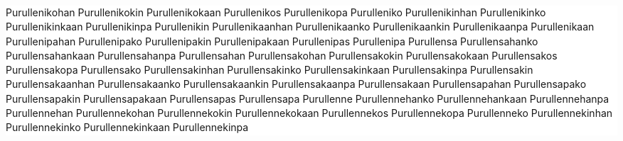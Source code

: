 Purullenikohan
Purullenikokin
Purullenikokaan
Purullenikos
Purullenikopa
Purulleniko
Purullenikinhan
Purullenikinko
Purullenikinkaan
Purullenikinpa
Purullenikin
Purullenikaanhan
Purullenikaanko
Purullenikaankin
Purullenikaanpa
Purullenikaan
Purullenipahan
Purullenipako
Purullenipakin
Purullenipakaan
Purullenipas
Purullenipa
Purullensa
Purullensahanko
Purullensahankaan
Purullensahanpa
Purullensahan
Purullensakohan
Purullensakokin
Purullensakokaan
Purullensakos
Purullensakopa
Purullensako
Purullensakinhan
Purullensakinko
Purullensakinkaan
Purullensakinpa
Purullensakin
Purullensakaanhan
Purullensakaanko
Purullensakaankin
Purullensakaanpa
Purullensakaan
Purullensapahan
Purullensapako
Purullensapakin
Purullensapakaan
Purullensapas
Purullensapa
Purullenne
Purullennehanko
Purullennehankaan
Purullennehanpa
Purullennehan
Purullennekohan
Purullennekokin
Purullennekokaan
Purullennekos
Purullennekopa
Purullenneko
Purullennekinhan
Purullennekinko
Purullennekinkaan
Purullennekinpa